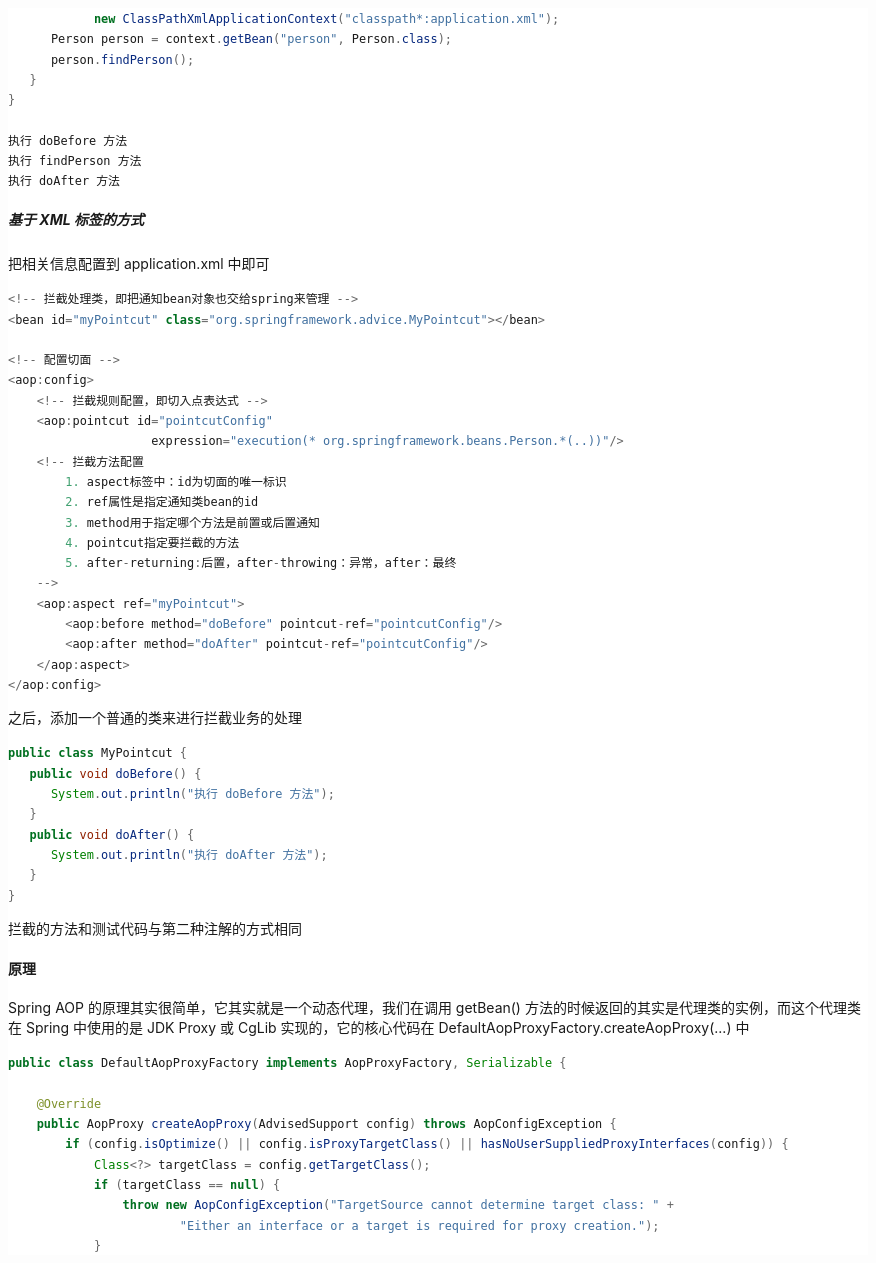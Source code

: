 ```java
            new ClassPathXmlApplicationContext("classpath*:application.xml");
      Person person = context.getBean("person", Person.class);
      person.findPerson();
   }
}

执行 doBefore 方法
执行 findPerson 方法
执行 doAfter 方法
```

##### 基于 XML 标签的方式
把相关信息配置到 application.xml 中即可
```java
<!-- 拦截处理类，即把通知bean对象也交给spring来管理 -->
<bean id="myPointcut" class="org.springframework.advice.MyPointcut"></bean>

<!-- 配置切面 -->
<aop:config>
    <!-- 拦截规则配置，即切入点表达式 -->
    <aop:pointcut id="pointcutConfig"
                    expression="execution(* org.springframework.beans.Person.*(..))"/>
    <!-- 拦截方法配置 
		1. aspect标签中：id为切面的唯一标识
		2. ref属性是指定通知类bean的id
		3. method用于指定哪个方法是前置或后置通知
		4. pointcut指定要拦截的方法
		5. after-returning:后置，after-throwing：异常，after：最终
	-->
    <aop:aspect ref="myPointcut">
        <aop:before method="doBefore" pointcut-ref="pointcutConfig"/>
        <aop:after method="doAfter" pointcut-ref="pointcutConfig"/>
    </aop:aspect>
</aop:config>

```
之后，添加一个普通的类来进行拦截业务的处理
```java
public class MyPointcut {
   public void doBefore() {
      System.out.println("执行 doBefore 方法");
   }
   public void doAfter() {
      System.out.println("执行 doAfter 方法");
   }
}
```
拦截的方法和测试代码与第二种注解的方式相同

#### 原理
Spring AOP 的原理其实很简单，它其实就是一个动态代理，我们在调用 getBean() 方法的时候返回的其实是代理类的实例，而这个代理类在 Spring 中使用的是 JDK Proxy 或 CgLib 实现的，它的核心代码在 DefaultAopProxyFactory.createAopProxy(...) 中
```java
public class DefaultAopProxyFactory implements AopProxyFactory, Serializable {

	@Override
	public AopProxy createAopProxy(AdvisedSupport config) throws AopConfigException {
		if (config.isOptimize() || config.isProxyTargetClass() || hasNoUserSuppliedProxyInterfaces(config)) {
			Class<?> targetClass = config.getTargetClass();
			if (targetClass == null) {
				throw new AopConfigException("TargetSource cannot determine target class: " +
						"Either an interface or a target is required for proxy creation.");
			}
```